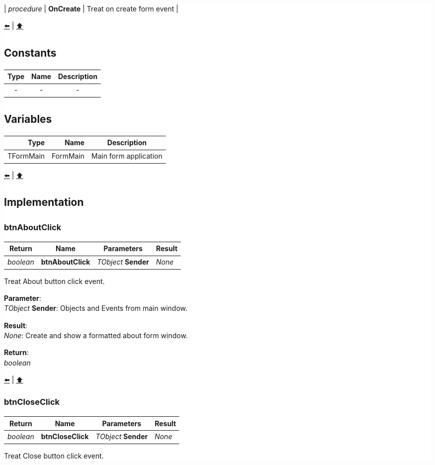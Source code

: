 | _procedure_     | **OnCreate**          | Treat on create form event      |

[⬅️](#Uses) | [⬆️](#Index)

<a id="Constants"></a>
## Constants

| Type | Name | Description |
| :--: | :--: | :---------: |
|  -   |  -   |      -      |

<a id="Variables"></a>
## Variables

| Type      | Name     | Description           |
| --------: | -------: | --------------------- |
| TFormMain | FormMain | Main form application |

[⬅️](#Type) | [⬆️](#Index)

<a id="Implementation"></a>
## Implementation

<a id="btnAboutClick"></a>
### btnAboutClick

| Return | Name | Parameters | Result |
| ------ | ---- | ---------- | ------ |
| _boolean_ | **btnAboutClick** | _TObject_ **Sender** | _None_ |

Treat About button click event.  

**Parameter**:  
_TObject_ **Sender**: Objects and Events from main window.  

**Result**:  
_None_: Create and show a formatted about form window.  

**Return**:  
_boolean_  

[⬅️](#Variables) | [⬆️](#Index)

<a id="btnCloseClick"></a>
### btnCloseClick

| Return | Name | Parameters | Result |
| ------ | ---- | ---------- | ------ |
| _boolean_ | **btnCloseClick** | _TObject_ **Sender** | _None_ |

Treat Close button click event.  
